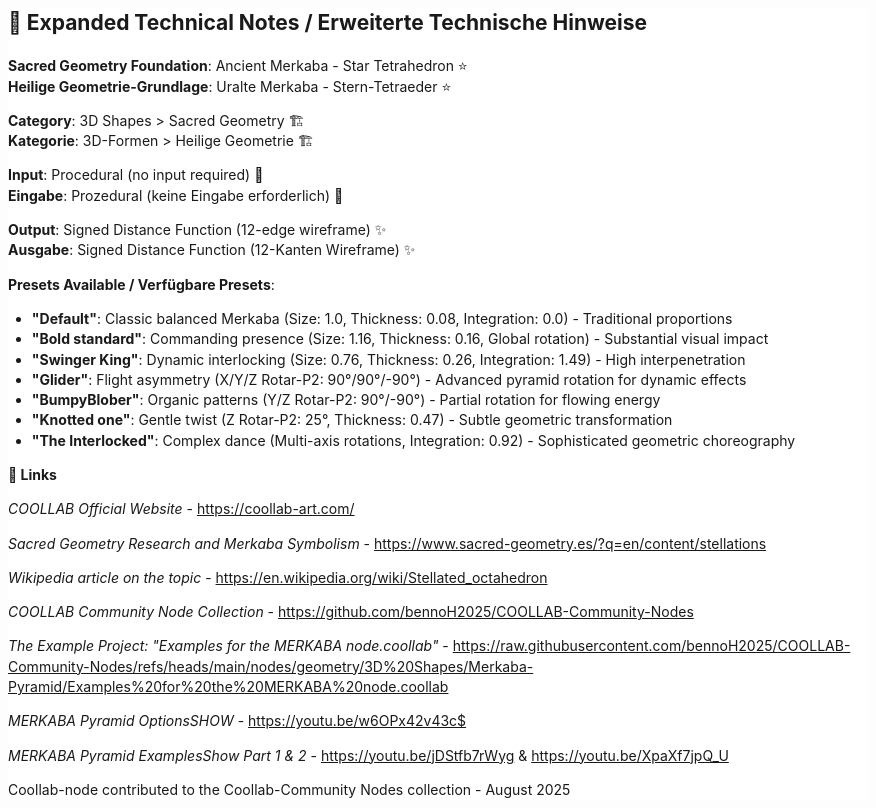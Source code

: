 
## 🔧 Expanded Technical Notes / Erweiterte Technische Hinweise

**Sacred Geometry Foundation**: Ancient Merkaba - Star Tetrahedron ⭐  
**Heilige Geometrie-Grundlage**: Uralte Merkaba - Stern-Tetraeder ⭐

**Category**: 3D Shapes > Sacred Geometry 🏗️  
**Kategorie**: 3D-Formen > Heilige Geometrie 🏗️

**Input**: Procedural (no input required) 🔧  
**Eingabe**: Prozedural (keine Eingabe erforderlich) 🔧

**Output**: Signed Distance Function (12-edge wireframe) ✨  
**Ausgabe**: Signed Distance Function (12-Kanten Wireframe) ✨

**Presets Available / Verfügbare Presets**: 
- **"Default"**: Classic balanced Merkaba (Size: 1.0, Thickness: 0.08, Integration: 0.0) - Traditional proportions
- **"Bold standard"**: Commanding presence (Size: 1.16, Thickness: 0.16, Global rotation) - Substantial visual impact
- **"Swinger King"**: Dynamic interlocking (Size: 0.76, Thickness: 0.26, Integration: 1.49) - High interpenetration
- **"Glider"**: Flight asymmetry (X/Y/Z Rotar-P2: 90°/90°/-90°) - Advanced pyramid rotation for dynamic effects
- **"BumpyBlober"**: Organic patterns (Y/Z Rotar-P2: 90°/-90°) - Partial rotation for flowing energy
- **"Knotted one"**: Gentle twist (Z Rotar-P2: 25°, Thickness: 0.47) - Subtle geometric transformation
- **"The Interlocked"**: Complex dance (Multi-axis rotations, Integration: 0.92) - Sophisticated geometric choreography

**🔗 Links**

*COOLLAB Official Website* - https://coollab-art.com/

*Sacred Geometry Research and Merkaba Symbolism* - https://www.sacred-geometry.es/?q=en/content/stellations

*Wikipedia article on the topic* - https://en.wikipedia.org/wiki/Stellated_octahedron

*COOLLAB Community Node Collection* - https://github.com/bennoH2025/COOLLAB-Community-Nodes

*The Example Project: "Examples for the MERKABA node.coollab"* - https://raw.githubusercontent.com/bennoH2025/COOLLAB-Community-Nodes/refs/heads/main/nodes/geometry/3D%20Shapes/Merkaba-Pyramid/Examples%20for%20the%20MERKABA%20node.coollab

*MERKABA Pyramid OptionsSHOW* - https://youtu.be/w6OPx42v43c$

*MERKABA Pyramid ExamplesShow Part 1 & 2* - https://youtu.be/jDStfb7rWyg & https://youtu.be/XpaXf7jpQ_U


Coollab-node contributed to the Coollab-Community Nodes collection - August 2025
